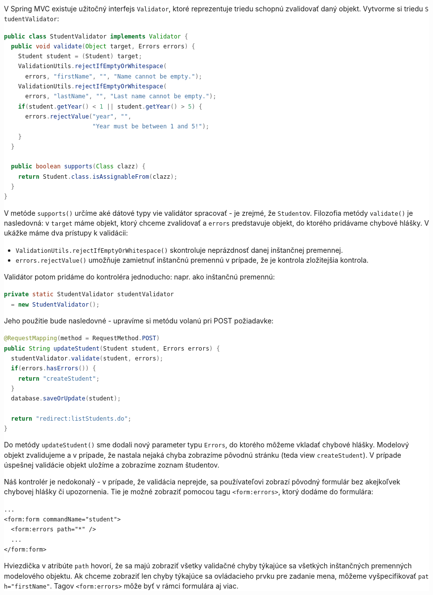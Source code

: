 V Spring MVC existuje užitočný interfejs `Validator`, ktoré reprezentuje triedu schopnú zvalidovať daný objekt. Vytvorme si triedu `StudentValidator`:
```java
public class StudentValidator implements Validator {
  public void validate(Object target, Errors errors) {
    Student student = (Student) target;
    ValidationUtils.rejectIfEmptyOrWhitespace(
      errors, "firstName", "", "Name cannot be empty.");
    ValidationUtils.rejectIfEmptyOrWhitespace(
      errors, "lastName", "", "Last name cannot be empty.");
    if(student.getYear() < 1 || student.getYear() > 5) {
      errors.rejectValue("year", "", 
                         "Year must be between 1 and 5!");
    }
  }
  
  public boolean supports(Class clazz) {
    return Student.class.isAssignableFrom(clazz);
  }  
}
```
V metóde `supports()` určíme aké dátové typy vie validátor spracovať - je zrejmé, že `Student`ov. Filozofia metódy `validate()` je nasledovná: v `target` máme objekt, ktorý chceme zvalidovať a `errors` predstavuje objekt, do ktorého pridávame chybové hlášky. V ukážke máme dva prístupy k validácii:

* `ValidationUtils.rejectIfEmptyOrWhitespace()` skontroluje neprázdnosť danej inštančnej premennej. 
* `errors.rejectValue()` umožňuje zamietnuť inštančnú premennú v prípade, že je kontrola zložitejšia kontrola.

Validátor potom pridáme do kontroléra jednoducho: napr. ako inštančnú premennú:
```java
private static StudentValidator studentValidator 
  = new StudentValidator();
```
Jeho použitie bude nasledovné - upravíme si metódu volanú pri POST požiadavke:
```java
@RequestMapping(method = RequestMethod.POST)
public String updateStudent(Student student, Errors errors) {
  studentValidator.validate(student, errors);
  if(errors.hasErrors()) {
    return "createStudent";
  }
  database.saveOrUpdate(student);

  return "redirect:listStudents.do";
}
```
Do metódy `updateStudent()` sme dodali nový parameter typu `Errors`, do ktorého môžeme vkladať chybové hlášky. Modelový objekt zvalidujeme a v prípade, že nastala nejaká chyba zobrazíme pôvodnú stránku (teda view `createStudent`). V prípade úspešnej validácie objekt uložíme a zobrazíme zoznam študentov.

Náš kontrolér je nedokonalý - v prípade, že validácia neprejde, sa používateľovi zobrazí pôvodný formulár bez akejkoľvek chybovej hlášky či upozornenia. Tie je možné zobraziť pomocou tagu `<form:errors>`, ktorý dodáme do formulára:
```
...
<form:form commandName="student">
  <form:errors path="*" />
  ...
</form:form>
```
Hviezdička v atribúte `path` hovorí, že sa majú zobraziť všetky validačné chyby týkajúce sa všetkých inštančných premenných modelového objektu. Ak chceme zobraziť len chyby týkajúce sa ovládacieho prvku pre zadanie mena, môžeme vyšpecifikovať `path="firstName"`. Tagov `<form:errors>` môže byť v rámci formulára aj viac.
